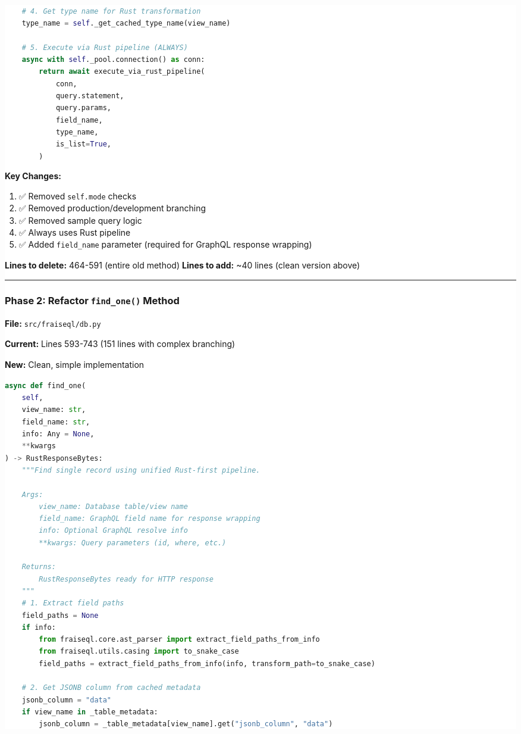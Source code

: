 ```python
    # 4. Get type name for Rust transformation
    type_name = self._get_cached_type_name(view_name)

    # 5. Execute via Rust pipeline (ALWAYS)
    async with self._pool.connection() as conn:
        return await execute_via_rust_pipeline(
            conn,
            query.statement,
            query.params,
            field_name,
            type_name,
            is_list=True,
        )
```

**Key Changes:**
1. ✅ Removed `self.mode` checks
2. ✅ Removed production/development branching
3. ✅ Removed sample query logic
4. ✅ Always uses Rust pipeline
5. ✅ Added `field_name` parameter (required for GraphQL response wrapping)

**Lines to delete:** 464-591 (entire old method)
**Lines to add:** ~40 lines (clean version above)

---

### Phase 2: Refactor `find_one()` Method

**File:** `src/fraiseql/db.py`

**Current:** Lines 593-743 (151 lines with complex branching)

**New:** Clean, simple implementation

```python
async def find_one(
    self,
    view_name: str,
    field_name: str,
    info: Any = None,
    **kwargs
) -> RustResponseBytes:
    """Find single record using unified Rust-first pipeline.

    Args:
        view_name: Database table/view name
        field_name: GraphQL field name for response wrapping
        info: Optional GraphQL resolve info
        **kwargs: Query parameters (id, where, etc.)

    Returns:
        RustResponseBytes ready for HTTP response
    """
    # 1. Extract field paths
    field_paths = None
    if info:
        from fraiseql.core.ast_parser import extract_field_paths_from_info
        from fraiseql.utils.casing import to_snake_case
        field_paths = extract_field_paths_from_info(info, transform_path=to_snake_case)

    # 2. Get JSONB column from cached metadata
    jsonb_column = "data"
    if view_name in _table_metadata:
        jsonb_column = _table_metadata[view_name].get("jsonb_column", "data")

```